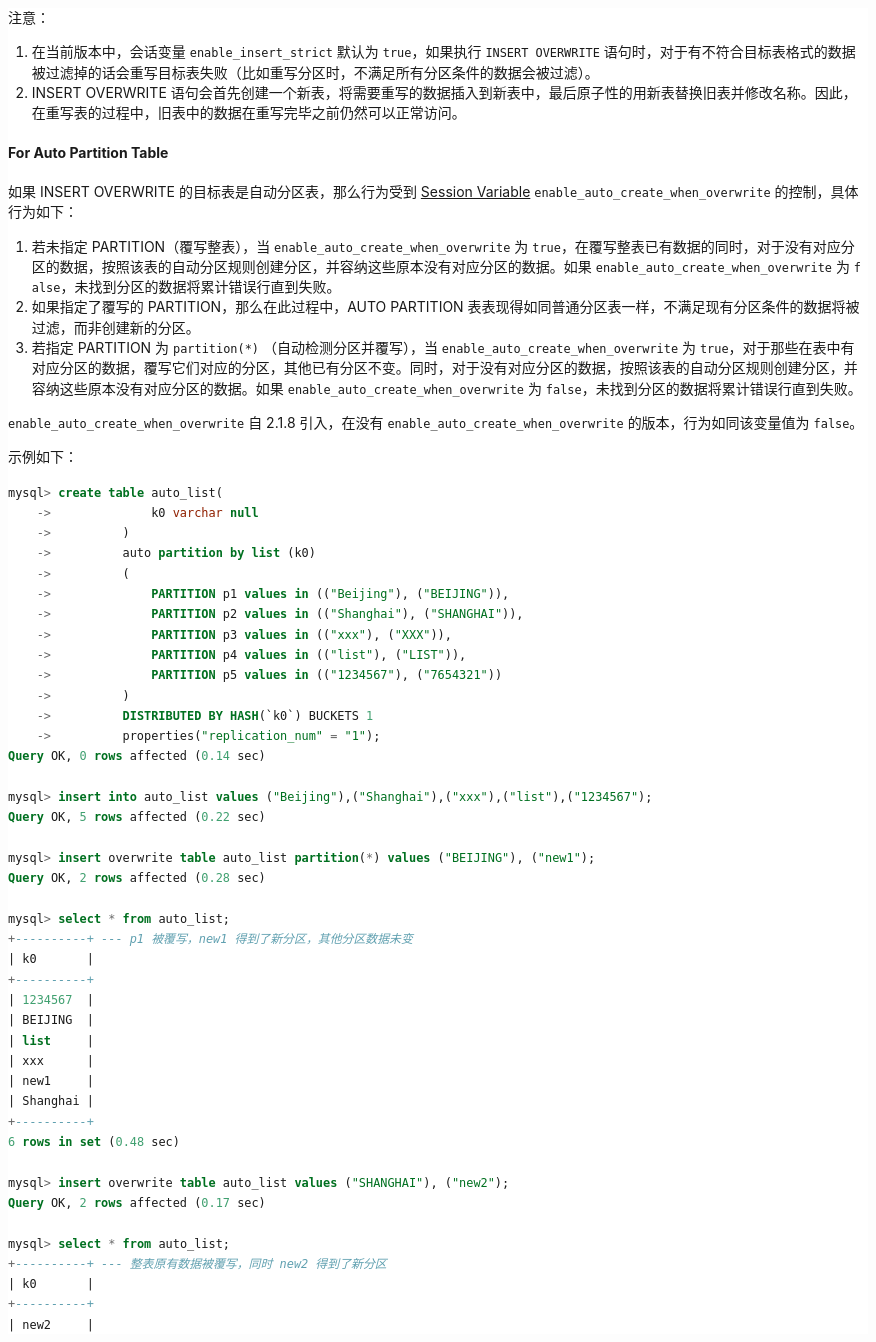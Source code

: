注意：

1. 在当前版本中，会话变量 `enable_insert_strict` 默认为 `true`，如果执行 `INSERT OVERWRITE` 语句时，对于有不符合目标表格式的数据被过滤掉的话会重写目标表失败（比如重写分区时，不满足所有分区条件的数据会被过滤）。
2. INSERT OVERWRITE 语句会首先创建一个新表，将需要重写的数据插入到新表中，最后原子性的用新表替换旧表并修改名称。因此，在重写表的过程中，旧表中的数据在重写完毕之前仍然可以正常访问。

#### For Auto Partition Table

如果 INSERT OVERWRITE 的目标表是自动分区表，那么行为受到 [Session Variable](../#变量) `enable_auto_create_when_overwrite` 的控制，具体行为如下：
1. 若未指定 PARTITION（覆写整表），当 `enable_auto_create_when_overwrite` 为 `true`，在覆写整表已有数据的同时，对于没有对应分区的数据，按照该表的自动分区规则创建分区，并容纳这些原本没有对应分区的数据。如果 `enable_auto_create_when_overwrite` 为 `false`，未找到分区的数据将累计错误行直到失败。
2. 如果指定了覆写的 PARTITION，那么在此过程中，AUTO PARTITION 表表现得如同普通分区表一样，不满足现有分区条件的数据将被过滤，而非创建新的分区。
3. 若指定 PARTITION 为 `partition(*)` （自动检测分区并覆写），当 `enable_auto_create_when_overwrite` 为 `true`，对于那些在表中有对应分区的数据，覆写它们对应的分区，其他已有分区不变。同时，对于没有对应分区的数据，按照该表的自动分区规则创建分区，并容纳这些原本没有对应分区的数据。如果 `enable_auto_create_when_overwrite` 为 `false`，未找到分区的数据将累计错误行直到失败。

`enable_auto_create_when_overwrite` 自 2.1.8 引入，在没有 `enable_auto_create_when_overwrite` 的版本，行为如同该变量值为 `false`。

示例如下：

```sql
mysql> create table auto_list(
    ->              k0 varchar null
    ->          )
    ->          auto partition by list (k0)
    ->          (
    ->              PARTITION p1 values in (("Beijing"), ("BEIJING")),
    ->              PARTITION p2 values in (("Shanghai"), ("SHANGHAI")),
    ->              PARTITION p3 values in (("xxx"), ("XXX")),
    ->              PARTITION p4 values in (("list"), ("LIST")),
    ->              PARTITION p5 values in (("1234567"), ("7654321"))
    ->          )
    ->          DISTRIBUTED BY HASH(`k0`) BUCKETS 1
    ->          properties("replication_num" = "1");
Query OK, 0 rows affected (0.14 sec)

mysql> insert into auto_list values ("Beijing"),("Shanghai"),("xxx"),("list"),("1234567");
Query OK, 5 rows affected (0.22 sec)

mysql> insert overwrite table auto_list partition(*) values ("BEIJING"), ("new1");
Query OK, 2 rows affected (0.28 sec)

mysql> select * from auto_list;
+----------+ --- p1 被覆写，new1 得到了新分区，其他分区数据未变
| k0       |
+----------+
| 1234567  |
| BEIJING  |
| list     |
| xxx      |
| new1     |
| Shanghai |
+----------+
6 rows in set (0.48 sec)

mysql> insert overwrite table auto_list values ("SHANGHAI"), ("new2");
Query OK, 2 rows affected (0.17 sec)

mysql> select * from auto_list;
+----------+ --- 整表原有数据被覆写，同时 new2 得到了新分区
| k0       |
+----------+
| new2     |
```